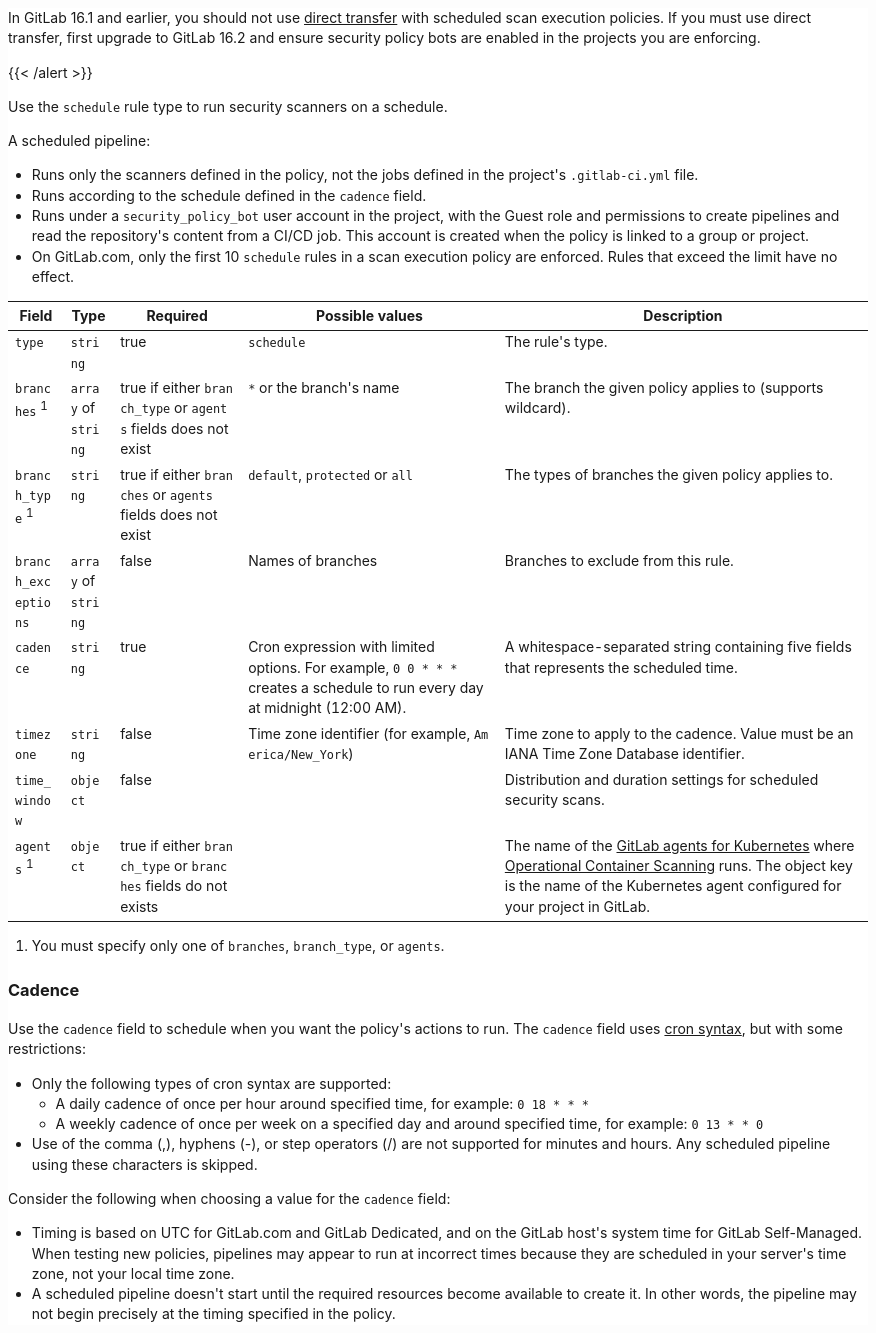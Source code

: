 In GitLab 16.1 and earlier, you should not use [direct transfer](../../../administration/settings/import_and_export_settings.md#enable-migration-of-groups-and-projects-by-direct-transfer) with scheduled scan execution policies. If you must use direct transfer, first upgrade to GitLab 16.2 and ensure security policy bots are enabled in the projects you are enforcing.

{{< /alert >}}

Use the `schedule` rule type to run security scanners on a schedule.

A scheduled pipeline:

- Runs only the scanners defined in the policy, not the jobs defined in the project's
  `.gitlab-ci.yml` file.
- Runs according to the schedule defined in the `cadence` field.
- Runs under a `security_policy_bot` user account in the project, with the Guest role and
  permissions to create pipelines and read the repository's content from a CI/CD job. This account
  is created when the policy is linked to a group or project.
- On GitLab.com, only the first 10 `schedule` rules in a scan execution policy are enforced. Rules
that exceed the limit have no effect.

| Field      | Type | Required | Possible values | Description |
|------------|------|----------|-----------------|-------------|
| `type`     | `string` | true | `schedule` | The rule's type. |
| `branches` <sup>1</sup> | `array` of `string` | true if either `branch_type` or `agents` fields does not exist | `*` or the branch's name | The branch the given policy applies to (supports wildcard). |
| `branch_type` <sup>1</sup> | `string` | true if either `branches` or `agents` fields does not exist | `default`, `protected` or `all` | The types of branches the given policy applies to. |
| `branch_exceptions` | `array` of `string` | false |  Names of branches | Branches to exclude from this rule. |
| `cadence`  | `string` | true | Cron expression with limited options. For example, `0 0 * * *` creates a schedule to run every day at midnight (12:00 AM). | A whitespace-separated string containing five fields that represents the scheduled time. |
| `timezone` | `string` | false | Time zone identifier (for example, `America/New_York`) | Time zone to apply to the cadence. Value must be an IANA Time Zone Database identifier. |
| `time_window` | `object` | false |  | Distribution and duration settings for scheduled security scans. |
| `agents` <sup>1</sup>   | `object` | true if either `branch_type` or `branches` fields do not exists  |  | The name of the [GitLab agents for Kubernetes](../../clusters/agent/_index.md) where [Operational Container Scanning](../../clusters/agent/vulnerabilities.md) runs. The object key is the name of the Kubernetes agent configured for your project in GitLab. |

1. You must specify only one of `branches`, `branch_type`, or `agents`.

### Cadence

Use the `cadence` field to schedule when you want the policy's actions to run. The `cadence` field
uses [cron syntax](../../../topics/cron/_index.md), but with some restrictions:

- Only the following types of cron syntax are supported:
  - A daily cadence of once per hour around specified time, for example: `0 18 * * *`
  - A weekly cadence of once per week on a specified day and around specified time, for example: `0 13 * * 0`
- Use of the comma (,), hyphens (-), or step operators (/) are not supported for minutes and hours.
  Any scheduled pipeline using these characters is skipped.

Consider the following when choosing a value for the `cadence` field:

- Timing is based on UTC for GitLab.com and GitLab Dedicated, and on the GitLab host's system time for GitLab Self-Managed.
  When testing new policies, pipelines may appear to run at incorrect times because they
  are scheduled in your server's time zone, not your local time zone.
- A scheduled pipeline doesn't start until the required resources become
  available to create it. In other words, the pipeline may not begin precisely at the timing
  specified in the policy.
